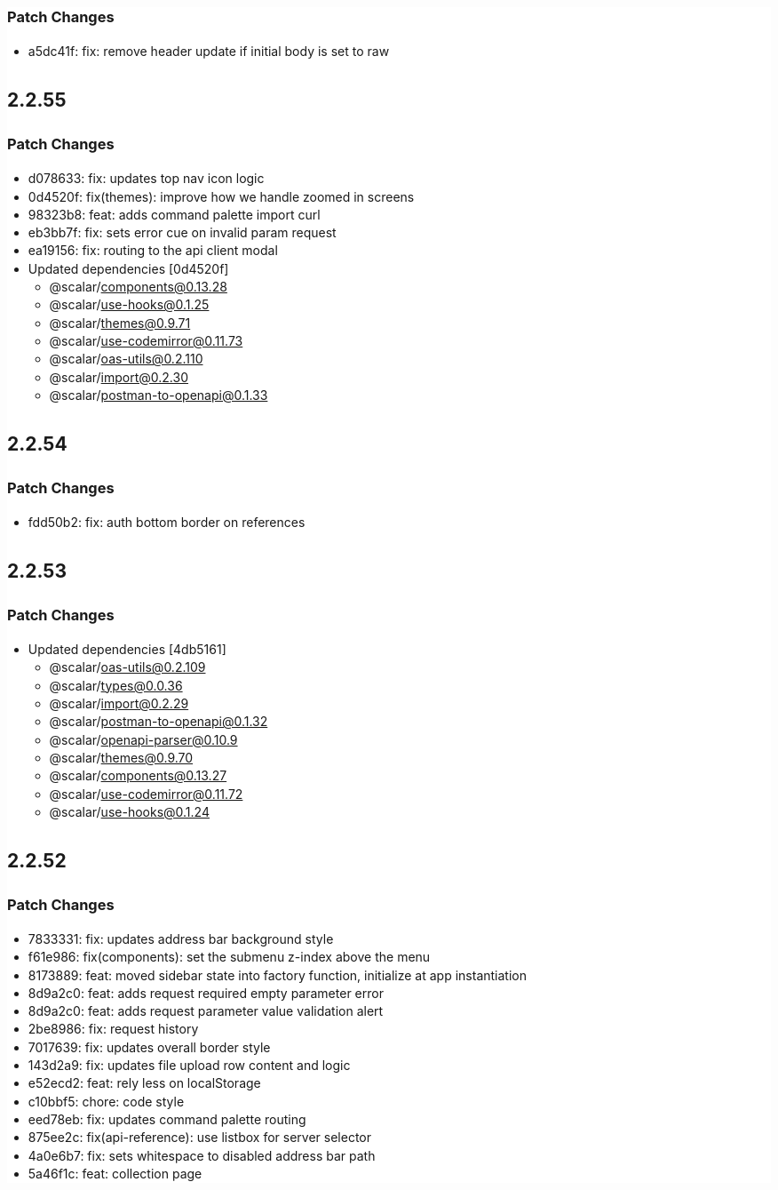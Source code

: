 ### Patch Changes

- a5dc41f: fix: remove header update if initial body is set to raw

## 2.2.55

### Patch Changes

- d078633: fix: updates top nav icon logic
- 0d4520f: fix(themes): improve how we handle zoomed in screens
- 98323b8: feat: adds command palette import curl
- eb3bb7f: fix: sets error cue on invalid param request
- ea19156: fix: routing to the api client modal
- Updated dependencies [0d4520f]
  - @scalar/components@0.13.28
  - @scalar/use-hooks@0.1.25
  - @scalar/themes@0.9.71
  - @scalar/use-codemirror@0.11.73
  - @scalar/oas-utils@0.2.110
  - @scalar/import@0.2.30
  - @scalar/postman-to-openapi@0.1.33

## 2.2.54

### Patch Changes

- fdd50b2: fix: auth bottom border on references

## 2.2.53

### Patch Changes

- Updated dependencies [4db5161]
  - @scalar/oas-utils@0.2.109
  - @scalar/types@0.0.36
  - @scalar/import@0.2.29
  - @scalar/postman-to-openapi@0.1.32
  - @scalar/openapi-parser@0.10.9
  - @scalar/themes@0.9.70
  - @scalar/components@0.13.27
  - @scalar/use-codemirror@0.11.72
  - @scalar/use-hooks@0.1.24

## 2.2.52

### Patch Changes

- 7833331: fix: updates address bar background style
- f61e986: fix(components): set the submenu z-index above the menu
- 8173889: feat: moved sidebar state into factory function, initialize at app instantiation
- 8d9a2c0: feat: adds request required empty parameter error
- 8d9a2c0: feat: adds request parameter value validation alert
- 2be8986: fix: request history
- 7017639: fix: updates overall border style
- 143d2a9: fix: updates file upload row content and logic
- e52ecd2: feat: rely less on localStorage
- c10bbf5: chore: code style
- eed78eb: fix: updates command palette routing
- 875ee2c: fix(api-reference): use listbox for server selector
- 4a0e6b7: fix: sets whitespace to disabled address bar path
- 5a46f1c: feat: collection page
